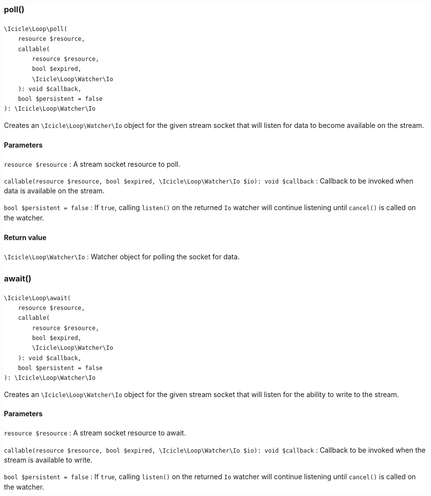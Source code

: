 
### poll()

    \Icicle\Loop\poll(
        resource $resource,
        callable(
            resource $resource,
            bool $expired,
            \Icicle\Loop\Watcher\Io
        ): void $callback,
        bool $persistent = false
    ): \Icicle\Loop\Watcher\Io

Creates an `\Icicle\Loop\Watcher\Io` object for the given stream socket that will listen for data to become available on the stream.

#### Parameters
`resource $resource`
:   A stream socket resource to poll.

`callable(resource $resource, bool $expired, \Icicle\Loop\Watcher\Io $io): void $callback`
:   Callback to be invoked when data is available on the stream.

`bool $persistent = false`
:   If `true`, calling `listen()` on the returned `Io` watcher will continue listening until `cancel()` is called on the watcher.

#### Return value
`\Icicle\Loop\Watcher\Io`
:   Watcher object for polling the socket for data.


### await()

    \Icicle\Loop\await(
        resource $resource,
        callable(
            resource $resource,
            bool $expired,
            \Icicle\Loop\Watcher\Io
        ): void $callback,
        bool $persistent = false
    ): \Icicle\Loop\Watcher\Io

Creates an `\Icicle\Loop\Watcher\Io` object for the given stream socket that will listen for the ability to write to the stream.

#### Parameters
`resource $resource`
:   A stream socket resource to await.

`callable(resource $resource, bool $expired, \Icicle\Loop\Watcher\Io $io): void $callback`
:   Callback to be invoked when the stream is available to write.

`bool $persistent = false`
:   If `true`, calling `listen()` on the returned `Io` watcher will continue listening until `cancel()` is called on the watcher.
